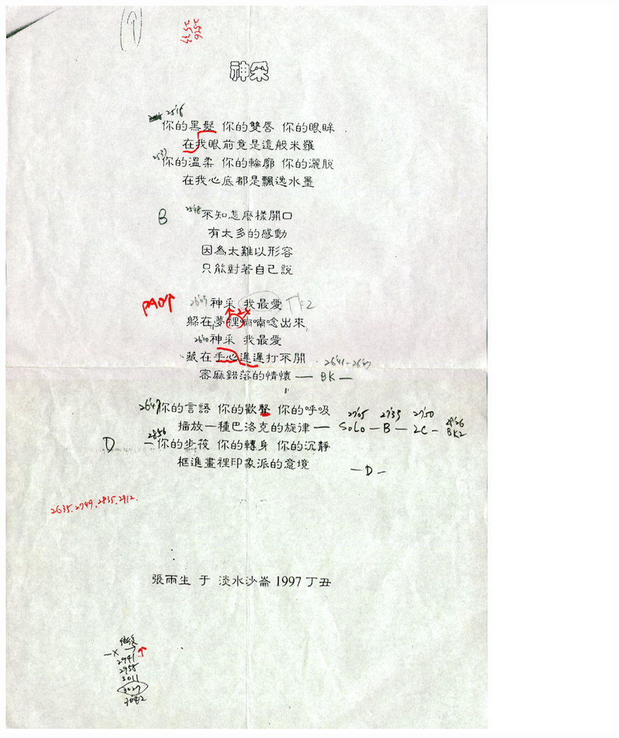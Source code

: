 ![神采](../../image/%E4%B8%93%E8%BE%91/1997-10-16_%E5%8F%A3%E6%98%AF%E5%BF%83%E9%9D%9E/%E7%A5%9E%E9%87%87%E6%89%8B%E7%A8%BF.jpg)
